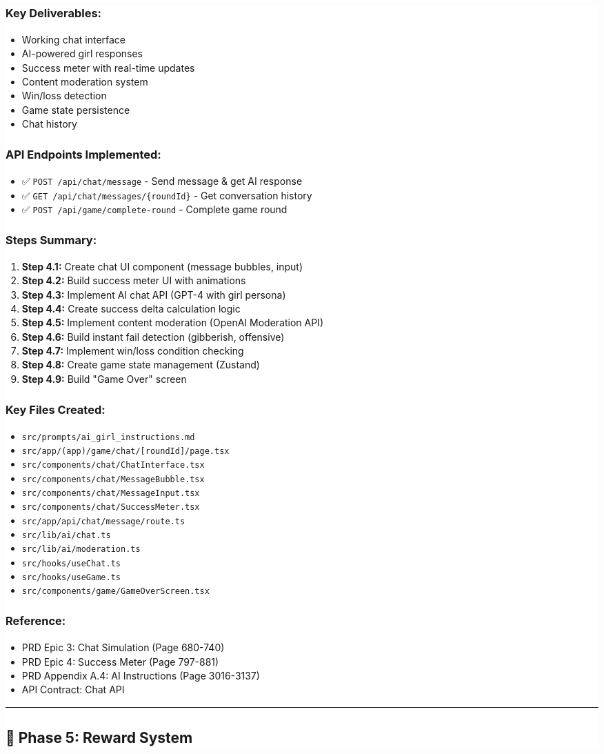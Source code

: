 ### Key Deliverables:
- Working chat interface
- AI-powered girl responses
- Success meter with real-time updates
- Content moderation system
- Win/loss detection
- Game state persistence
- Chat history

### API Endpoints Implemented:
- ✅ `POST /api/chat/message` - Send message & get AI response
- ✅ `GET /api/chat/messages/{roundId}` - Get conversation history
- ✅ `POST /api/game/complete-round` - Complete game round

### Steps Summary:
1. **Step 4.1:** Create chat UI component (message bubbles, input)
2. **Step 4.2:** Build success meter UI with animations
3. **Step 4.3:** Implement AI chat API (GPT-4 with girl persona)
4. **Step 4.4:** Create success delta calculation logic
5. **Step 4.5:** Implement content moderation (OpenAI Moderation API)
6. **Step 4.6:** Build instant fail detection (gibberish, offensive)
7. **Step 4.7:** Implement win/loss condition checking
8. **Step 4.8:** Create game state management (Zustand)
9. **Step 4.9:** Build "Game Over" screen

### Key Files Created:
- `src/prompts/ai_girl_instructions.md`
- `src/app/(app)/game/chat/[roundId]/page.tsx`
- `src/components/chat/ChatInterface.tsx`
- `src/components/chat/MessageBubble.tsx`
- `src/components/chat/MessageInput.tsx`
- `src/components/chat/SuccessMeter.tsx`
- `src/app/api/chat/message/route.ts`
- `src/lib/ai/chat.ts`
- `src/lib/ai/moderation.ts`
- `src/hooks/useChat.ts`
- `src/hooks/useGame.ts`
- `src/components/game/GameOverScreen.tsx`

### Reference:
- PRD Epic 3: Chat Simulation (Page 680-740)
- PRD Epic 4: Success Meter (Page 797-881)
- PRD Appendix A.4: AI Instructions (Page 3016-3137)
- API Contract: Chat API

---

## 🎁 Phase 5: Reward System
